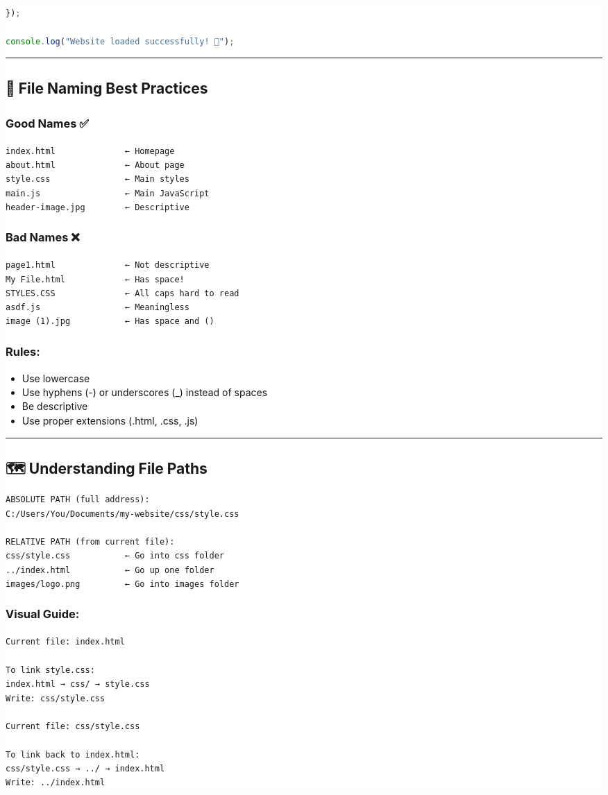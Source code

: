 ```javascript
});

console.log("Website loaded successfully! 🚀");
```

---

## 📝 File Naming Best Practices

### Good Names ✅

```
index.html              ← Homepage
about.html              ← About page
style.css               ← Main styles
main.js                 ← Main JavaScript
header-image.jpg        ← Descriptive
```

### Bad Names ❌

```
page1.html              ← Not descriptive
My File.html            ← Has space!
STYLES.CSS              ← All caps hard to read
asdf.js                 ← Meaningless
image (1).jpg           ← Has space and ()
```

### Rules:
- Use lowercase
- Use hyphens (-) or underscores (_) instead of spaces
- Be descriptive
- Use proper extensions (.html, .css, .js)

---

## 🗺️ Understanding File Paths

```
ABSOLUTE PATH (full address):
C:/Users/You/Documents/my-website/css/style.css

RELATIVE PATH (from current file):
css/style.css           ← Go into css folder
../index.html           ← Go up one folder
images/logo.png         ← Go into images folder
```

### Visual Guide:

```
Current file: index.html

To link style.css:
index.html → css/ → style.css
Write: css/style.css

Current file: css/style.css  

To link back to index.html:
css/style.css → ../ → index.html
Write: ../index.html
```
